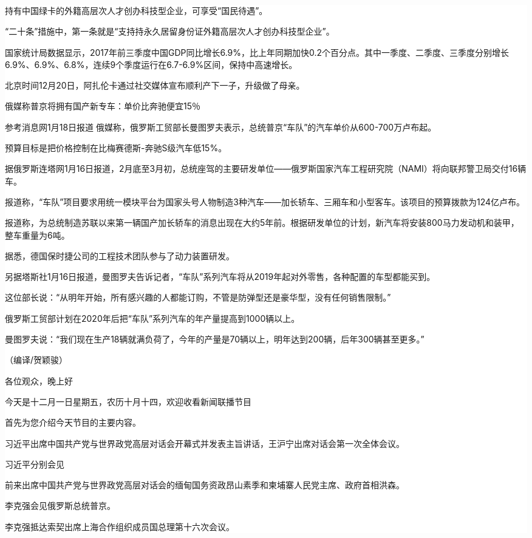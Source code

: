 
持有中国绿卡的外籍高层次人才创办科技型企业，可享受“国民待遇”。


“二十条”措施中，第一条就是“支持持永久居留身份证外籍高层次人才创办科技型企业”。


国家统计局数据显示，2017年前三季度中国GDP同比增长6.9%，比上年同期加快0.2个百分点。其中一季度、二季度、三季度分别增长6.9%、6.9%、6.8%，连续9个季度运行在6.7-6.9%区间，保持中高速增长。


北京时间12月20日，阿扎伦卡通过社交媒体宣布顺利产下一子，升级做了母亲。


俄媒称普京将拥有国产新专车：单价比奔驰便宜15％


参考消息网1月18日报道 俄媒称，俄罗斯工贸部长曼图罗夫表示，总统普京“车队”的汽车单价从600-700万卢布起。


预算目标是把价格控制在比梅赛德斯-奔驰S级汽车低15%。


据俄罗斯连塔网1月16日报道，2月底至3月初，总统座驾的主要研发单位——俄罗斯国家汽车工程研究院（NAMI）将向联邦警卫局交付16辆车。


报道称，“车队”项目要求用统一模块平台为国家头号人物制造3种汽车——加长轿车、三厢车和小型客车。该项目的预算拨款为124亿卢布。


报道称，为总统制造苏联以来第一辆国产加长轿车的消息出现在大约5年前。根据研发单位的计划，新汽车将安装800马力发动机和装甲，整车重量为6吨。


据悉，德国保时捷公司的工程技术团队参与了动力装置研发。


另据塔斯社1月16日报道，曼图罗夫告诉记者，“车队”系列汽车将从2019年起对外零售，各种配置的车型都能买到。


这位部长说：“从明年开始，所有感兴趣的人都能订购，不管是防弹型还是豪华型，没有任何销售限制。”


俄罗斯工贸部计划在2020年后把“车队”系列汽车的年产量提高到1000辆以上。


曼图罗夫说：“我们现在生产18辆就满负荷了，今年的产量是70辆以上，明年达到200辆，后年300辆甚至更多。”


（编译/贺颖骏）


各位观众，晚上好


今天是十二月一日星期五，农历十月十四，欢迎收看新闻联播节目


首先为您介绍今天节目的主要内容。


习近平出席中国共产党与世界政党高层对话会开幕式并发表主旨讲话，王沪宁出席对话会第一次全体会议。


习近平分别会见


前来出席中国共产党与世界政党高层对话会的缅甸国务资政昂山素季和柬埔寨人民党主席、政府首相洪森。


李克强会见俄罗斯总统普京。


李克强抵达索契出席上海合作组织成员国总理第十六次会议。
